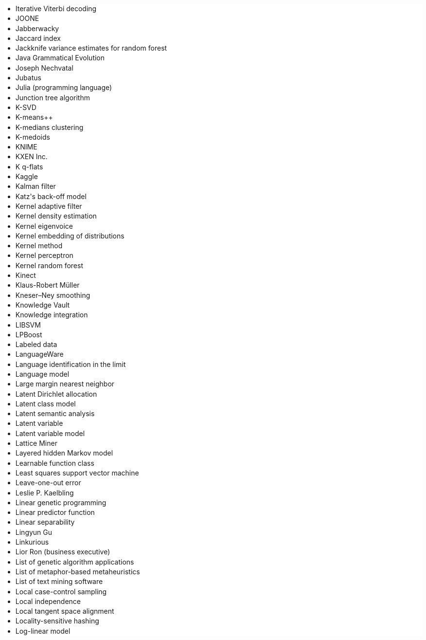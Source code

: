 * Iterative Viterbi decoding
* JOONE
* Jabberwacky
* Jaccard index
* Jackknife variance estimates for random forest
* Java Grammatical Evolution
* Joseph Nechvatal
* Jubatus
* Julia (programming language)
* Junction tree algorithm
* K-SVD
* K-means++
* K-medians clustering
* K-medoids
* KNIME
* KXEN Inc.
* K q-flats
* Kaggle
* Kalman filter
* Katz's back-off model
* Kernel adaptive filter
* Kernel density estimation
* Kernel eigenvoice
* Kernel embedding of distributions
* Kernel method
* Kernel perceptron
* Kernel random forest
* Kinect
* Klaus-Robert Müller
* Kneser–Ney smoothing
* Knowledge Vault
* Knowledge integration
* LIBSVM
* LPBoost
* Labeled data
* LanguageWare
* Language identification in the limit
* Language model
* Large margin nearest neighbor
* Latent Dirichlet allocation
* Latent class model
* Latent semantic analysis
* Latent variable
* Latent variable model
* Lattice Miner
* Layered hidden Markov model
* Learnable function class
* Least squares support vector machine
* Leave-one-out error
* Leslie P. Kaelbling
* Linear genetic programming
* Linear predictor function
* Linear separability
* Lingyun Gu
* Linkurious
* Lior Ron (business executive)
* List of genetic algorithm applications
* List of metaphor-based metaheuristics
* List of text mining software
* Local case-control sampling
* Local independence
* Local tangent space alignment
* Locality-sensitive hashing
* Log-linear model